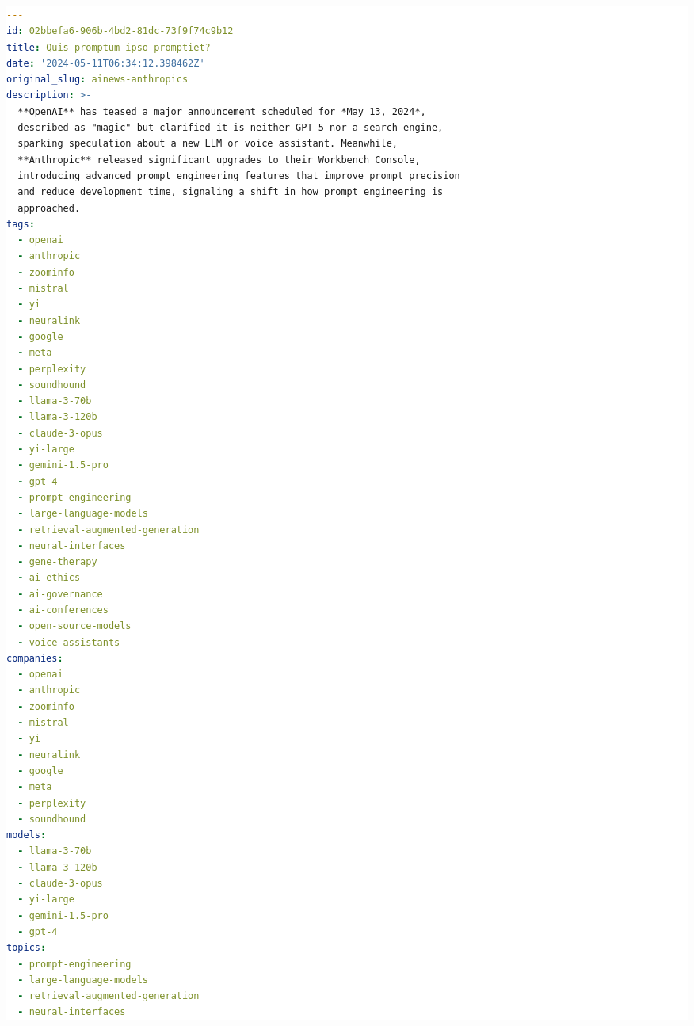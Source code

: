 ```yaml
---
id: 02bbefa6-906b-4bd2-81dc-73f9f74c9b12
title: Quis promptum ipso promptiet?
date: '2024-05-11T06:34:12.398462Z'
original_slug: ainews-anthropics
description: >-
  **OpenAI** has teased a major announcement scheduled for *May 13, 2024*,
  described as "magic" but clarified it is neither GPT-5 nor a search engine,
  sparking speculation about a new LLM or voice assistant. Meanwhile,
  **Anthropic** released significant upgrades to their Workbench Console,
  introducing advanced prompt engineering features that improve prompt precision
  and reduce development time, signaling a shift in how prompt engineering is
  approached.
tags:
  - openai
  - anthropic
  - zoominfo
  - mistral
  - yi
  - neuralink
  - google
  - meta
  - perplexity
  - soundhound
  - llama-3-70b
  - llama-3-120b
  - claude-3-opus
  - yi-large
  - gemini-1.5-pro
  - gpt-4
  - prompt-engineering
  - large-language-models
  - retrieval-augmented-generation
  - neural-interfaces
  - gene-therapy
  - ai-ethics
  - ai-governance
  - ai-conferences
  - open-source-models
  - voice-assistants
companies:
  - openai
  - anthropic
  - zoominfo
  - mistral
  - yi
  - neuralink
  - google
  - meta
  - perplexity
  - soundhound
models:
  - llama-3-70b
  - llama-3-120b
  - claude-3-opus
  - yi-large
  - gemini-1.5-pro
  - gpt-4
topics:
  - prompt-engineering
  - large-language-models
  - retrieval-augmented-generation
  - neural-interfaces
```